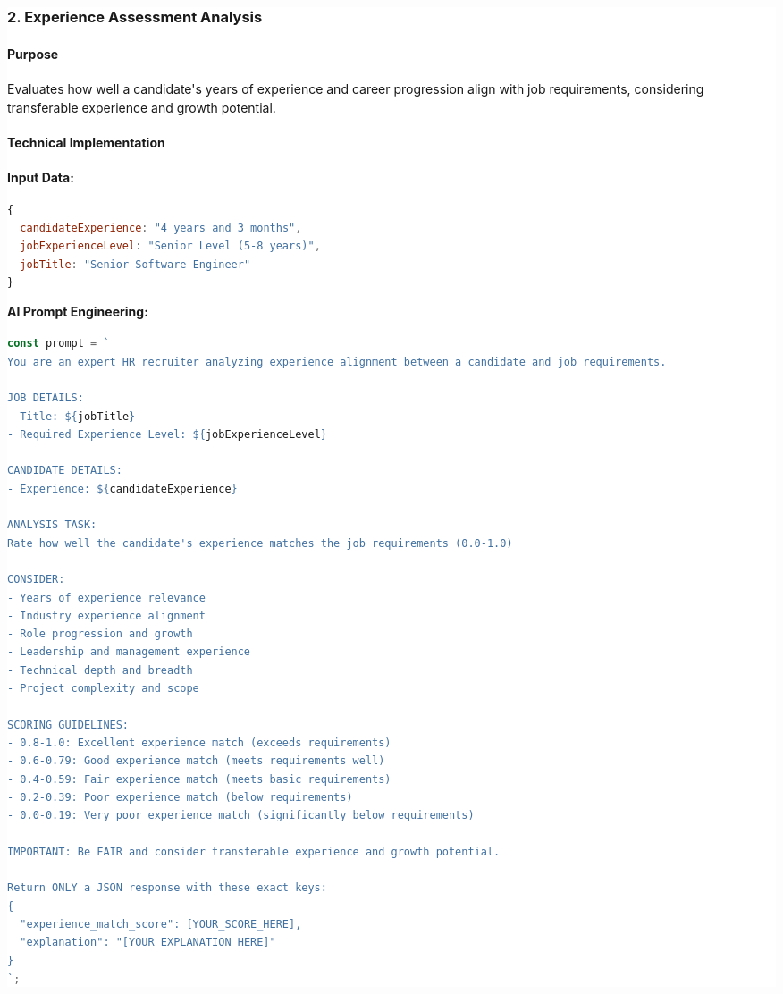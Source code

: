 ### 2. Experience Assessment Analysis

#### Purpose
Evaluates how well a candidate's years of experience and career progression align with job requirements, considering transferable experience and growth potential.

#### Technical Implementation

**Input Data:**
```javascript
{
  candidateExperience: "4 years and 3 months",
  jobExperienceLevel: "Senior Level (5-8 years)",
  jobTitle: "Senior Software Engineer"
}
```

**AI Prompt Engineering:**
```javascript
const prompt = `
You are an expert HR recruiter analyzing experience alignment between a candidate and job requirements.

JOB DETAILS:
- Title: ${jobTitle}
- Required Experience Level: ${jobExperienceLevel}

CANDIDATE DETAILS:
- Experience: ${candidateExperience}

ANALYSIS TASK:
Rate how well the candidate's experience matches the job requirements (0.0-1.0)

CONSIDER:
- Years of experience relevance
- Industry experience alignment
- Role progression and growth
- Leadership and management experience
- Technical depth and breadth
- Project complexity and scope

SCORING GUIDELINES:
- 0.8-1.0: Excellent experience match (exceeds requirements)
- 0.6-0.79: Good experience match (meets requirements well)
- 0.4-0.59: Fair experience match (meets basic requirements)
- 0.2-0.39: Poor experience match (below requirements)
- 0.0-0.19: Very poor experience match (significantly below requirements)

IMPORTANT: Be FAIR and consider transferable experience and growth potential.

Return ONLY a JSON response with these exact keys:
{
  "experience_match_score": [YOUR_SCORE_HERE],
  "explanation": "[YOUR_EXPLANATION_HERE]"
}
`;
```

